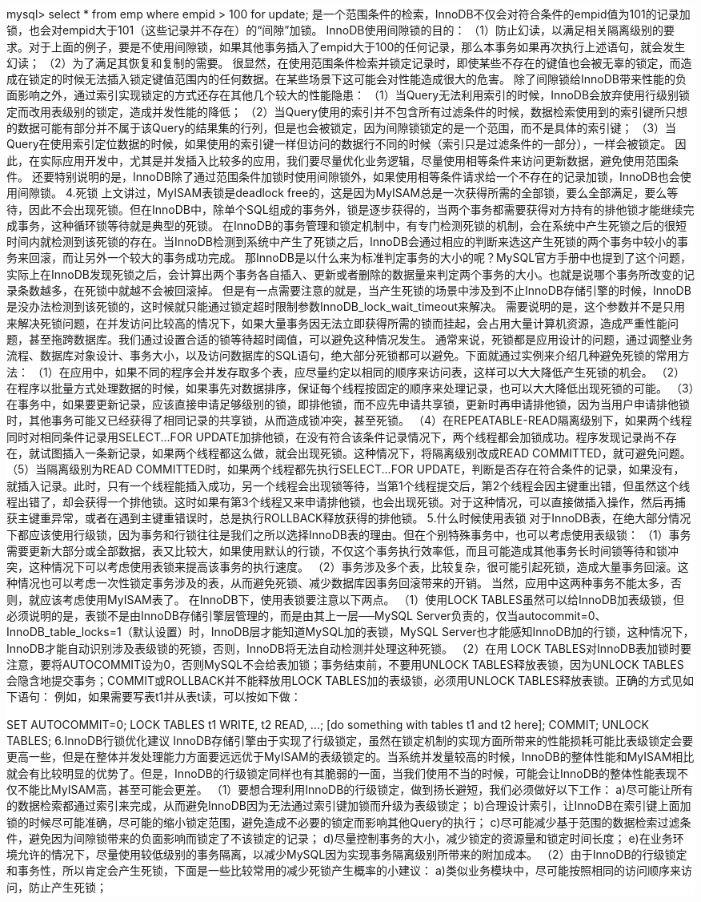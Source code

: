 mysql> select * from emp where empid > 100 for update;
是一个范围条件的检索，InnoDB不仅会对符合条件的empid值为101的记录加锁，也会对empid大于101（这些记录并不存在）的“间隙”加锁。
InnoDB使用间隙锁的目的：
（1）防止幻读，以满足相关隔离级别的要求。对于上面的例子，要是不使用间隙锁，如果其他事务插入了empid大于100的任何记录，那么本事务如果再次执行上述语句，就会发生幻读；
（2）为了满足其恢复和复制的需要。
很显然，在使用范围条件检索并锁定记录时，即使某些不存在的键值也会被无辜的锁定，而造成在锁定的时候无法插入锁定键值范围内的任何数据。在某些场景下这可能会对性能造成很大的危害。
除了间隙锁给InnoDB带来性能的负面影响之外，通过索引实现锁定的方式还存在其他几个较大的性能隐患：
（1）当Query无法利用索引的时候，InnoDB会放弃使用行级别锁定而改用表级别的锁定，造成并发性能的降低；
（2）当Query使用的索引并不包含所有过滤条件的时候，数据检索使用到的索引键所只想的数据可能有部分并不属于该Query的结果集的行列，但是也会被锁定，因为间隙锁锁定的是一个范围，而不是具体的索引键；
（3）当Query在使用索引定位数据的时候，如果使用的索引键一样但访问的数据行不同的时候（索引只是过滤条件的一部分），一样会被锁定。
因此，在实际应用开发中，尤其是并发插入比较多的应用，我们要尽量优化业务逻辑，尽量使用相等条件来访问更新数据，避免使用范围条件。
还要特别说明的是，InnoDB除了通过范围条件加锁时使用间隙锁外，如果使用相等条件请求给一个不存在的记录加锁，InnoDB也会使用间隙锁。
4.死锁
上文讲过，MyISAM表锁是deadlock free的，这是因为MyISAM总是一次获得所需的全部锁，要么全部满足，要么等待，因此不会出现死锁。但在InnoDB中，除单个SQL组成的事务外，锁是逐步获得的，当两个事务都需要获得对方持有的排他锁才能继续完成事务，这种循环锁等待就是典型的死锁。
在InnoDB的事务管理和锁定机制中，有专门检测死锁的机制，会在系统中产生死锁之后的很短时间内就检测到该死锁的存在。当InnoDB检测到系统中产生了死锁之后，InnoDB会通过相应的判断来选这产生死锁的两个事务中较小的事务来回滚，而让另外一个较大的事务成功完成。
那InnoDB是以什么来为标准判定事务的大小的呢？MySQL官方手册中也提到了这个问题，实际上在InnoDB发现死锁之后，会计算出两个事务各自插入、更新或者删除的数据量来判定两个事务的大小。也就是说哪个事务所改变的记录条数越多，在死锁中就越不会被回滚掉。
但是有一点需要注意的就是，当产生死锁的场景中涉及到不止InnoDB存储引擎的时候，InnoDB是没办法检测到该死锁的，这时候就只能通过锁定超时限制参数InnoDB_lock_wait_timeout来解决。
需要说明的是，这个参数并不是只用来解决死锁问题，在并发访问比较高的情况下，如果大量事务因无法立即获得所需的锁而挂起，会占用大量计算机资源，造成严重性能问题，甚至拖跨数据库。我们通过设置合适的锁等待超时阈值，可以避免这种情况发生。
通常来说，死锁都是应用设计的问题，通过调整业务流程、数据库对象设计、事务大小，以及访问数据库的SQL语句，绝大部分死锁都可以避免。下面就通过实例来介绍几种避免死锁的常用方法：
（1）在应用中，如果不同的程序会并发存取多个表，应尽量约定以相同的顺序来访问表，这样可以大大降低产生死锁的机会。
（2）在程序以批量方式处理数据的时候，如果事先对数据排序，保证每个线程按固定的顺序来处理记录，也可以大大降低出现死锁的可能。
（3）在事务中，如果要更新记录，应该直接申请足够级别的锁，即排他锁，而不应先申请共享锁，更新时再申请排他锁，因为当用户申请排他锁时，其他事务可能又已经获得了相同记录的共享锁，从而造成锁冲突，甚至死锁。
（4）在REPEATABLE-READ隔离级别下，如果两个线程同时对相同条件记录用SELECT...FOR UPDATE加排他锁，在没有符合该条件记录情况下，两个线程都会加锁成功。程序发现记录尚不存在，就试图插入一条新记录，如果两个线程都这么做，就会出现死锁。这种情况下，将隔离级别改成READ COMMITTED，就可避免问题。
（5）当隔离级别为READ COMMITTED时，如果两个线程都先执行SELECT...FOR UPDATE，判断是否存在符合条件的记录，如果没有，就插入记录。此时，只有一个线程能插入成功，另一个线程会出现锁等待，当第1个线程提交后，第2个线程会因主键重出错，但虽然这个线程出错了，却会获得一个排他锁。这时如果有第3个线程又来申请排他锁，也会出现死锁。对于这种情况，可以直接做插入操作，然后再捕获主键重异常，或者在遇到主键重错误时，总是执行ROLLBACK释放获得的排他锁。
5.什么时候使用表锁
对于InnoDB表，在绝大部分情况下都应该使用行级锁，因为事务和行锁往往是我们之所以选择InnoDB表的理由。但在个别特殊事务中，也可以考虑使用表级锁：
（1）事务需要更新大部分或全部数据，表又比较大，如果使用默认的行锁，不仅这个事务执行效率低，而且可能造成其他事务长时间锁等待和锁冲突，这种情况下可以考虑使用表锁来提高该事务的执行速度。
（2）事务涉及多个表，比较复杂，很可能引起死锁，造成大量事务回滚。这种情况也可以考虑一次性锁定事务涉及的表，从而避免死锁、减少数据库因事务回滚带来的开销。
当然，应用中这两种事务不能太多，否则，就应该考虑使用MyISAM表了。
在InnoDB下，使用表锁要注意以下两点。
（1）使用LOCK TABLES虽然可以给InnoDB加表级锁，但必须说明的是，表锁不是由InnoDB存储引擎层管理的，而是由其上一层──MySQL Server负责的，仅当autocommit=0、InnoDB_table_locks=1（默认设置）时，InnoDB层才能知道MySQL加的表锁，MySQL Server也才能感知InnoDB加的行锁，这种情况下，InnoDB才能自动识别涉及表级锁的死锁，否则，InnoDB将无法自动检测并处理这种死锁。
（2）在用 LOCK TABLES对InnoDB表加锁时要注意，要将AUTOCOMMIT设为0，否则MySQL不会给表加锁；事务结束前，不要用UNLOCK TABLES释放表锁，因为UNLOCK TABLES会隐含地提交事务；COMMIT或ROLLBACK并不能释放用LOCK TABLES加的表级锁，必须用UNLOCK TABLES释放表锁。正确的方式见如下语句：
例如，如果需要写表t1并从表t读，可以按如下做：

SET AUTOCOMMIT=0;
LOCK TABLES t1 WRITE, t2 READ, ...;
[do something with tables t1 and t2 here];
COMMIT;
UNLOCK TABLES;
6.InnoDB行锁优化建议
InnoDB存储引擎由于实现了行级锁定，虽然在锁定机制的实现方面所带来的性能损耗可能比表级锁定会要更高一些，但是在整体并发处理能力方面要远远优于MyISAM的表级锁定的。当系统并发量较高的时候，InnoDB的整体性能和MyISAM相比就会有比较明显的优势了。但是，InnoDB的行级锁定同样也有其脆弱的一面，当我们使用不当的时候，可能会让InnoDB的整体性能表现不仅不能比MyISAM高，甚至可能会更差。
（1）要想合理利用InnoDB的行级锁定，做到扬长避短，我们必须做好以下工作：
a)尽可能让所有的数据检索都通过索引来完成，从而避免InnoDB因为无法通过索引键加锁而升级为表级锁定；
b)合理设计索引，让InnoDB在索引键上面加锁的时候尽可能准确，尽可能的缩小锁定范围，避免造成不必要的锁定而影响其他Query的执行；
c)尽可能减少基于范围的数据检索过滤条件，避免因为间隙锁带来的负面影响而锁定了不该锁定的记录；
d)尽量控制事务的大小，减少锁定的资源量和锁定时间长度；
e)在业务环境允许的情况下，尽量使用较低级别的事务隔离，以减少MySQL因为实现事务隔离级别所带来的附加成本。
（2）由于InnoDB的行级锁定和事务性，所以肯定会产生死锁，下面是一些比较常用的减少死锁产生概率的小建议：
a)类似业务模块中，尽可能按照相同的访问顺序来访问，防止产生死锁；